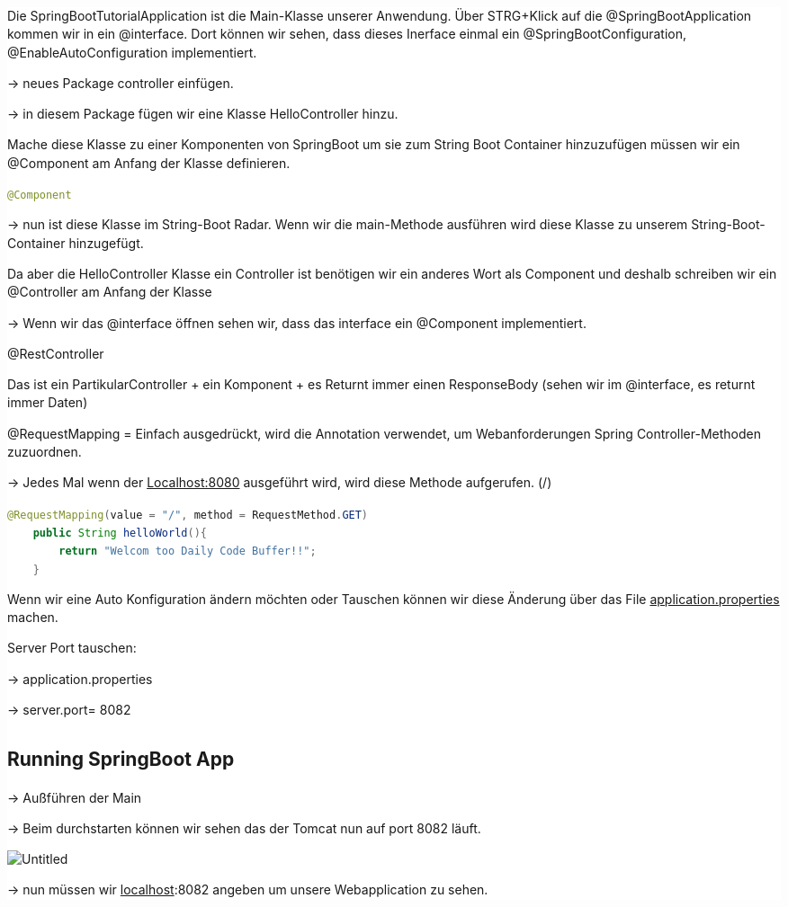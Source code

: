 Die SpringBootTutorialApplication ist die Main-Klasse unserer Anwendung.  Über STRG+Klick auf die @SpringBootApplication kommen wir in ein @interface.  Dort können wir sehen, dass dieses Inerface einmal ein @SpringBootConfiguration, @EnableAutoConfiguration implementiert. 

→ neues Package controller einfügen.

→ in diesem Package fügen wir eine Klasse HelloController hinzu.

Mache diese Klasse zu einer Komponenten von SpringBoot um sie zum String Boot Container hinzuzufügen müssen wir ein @Component am Anfang der Klasse definieren.

```java
@Component
```

→ nun ist diese Klasse im String-Boot Radar. Wenn wir die main-Methode ausführen wird diese Klasse zu unserem String-Boot-Container hinzugefügt.

Da aber die HelloController Klasse ein Controller ist benötigen wir ein anderes Wort als Component und deshalb schreiben wir ein @Controller am Anfang der Klasse

→ Wenn wir das @interface öffnen sehen wir, dass das interface ein @Component implementiert.

@RestController 

Das ist ein PartikularController + ein Komponent + es Returnt immer einen ResponseBody (sehen wir im @interface, es returnt immer Daten)

@RequestMapping = Einfach ausgedrückt, wird die Annotation verwendet, um Webanforderungen Spring Controller-Methoden zuzuordnen.

→ Jedes Mal wenn der [Localhost:8080](http://Localhost:8080) ausgeführt wird, wird diese Methode aufgerufen. (/)

```java
@RequestMapping(value = "/", method = RequestMethod.GET)
    public String helloWorld(){
        return "Welcom too Daily Code Buffer!!";
    }
```

Wenn wir eine Auto Konfiguration ändern möchten oder Tauschen können wir diese Änderung über das File [application.properties](http://application.properties) machen.

Server Port tauschen:

→ application.properties

→ server.port= 8082

## Running SpringBoot App

→ Außführen der Main

→ Beim durchstarten können wir sehen das der Tomcat nun auf port 8082 läuft.

![Untitled](SPRING%20BOOT%20Aufgabe%203%20b6a0c9b2da104ad39574c290e0c85240/Untitled%202.png)

→ nun müssen wir [localhost](http://localhost):8082 angeben um unsere Webapplication zu sehen.
